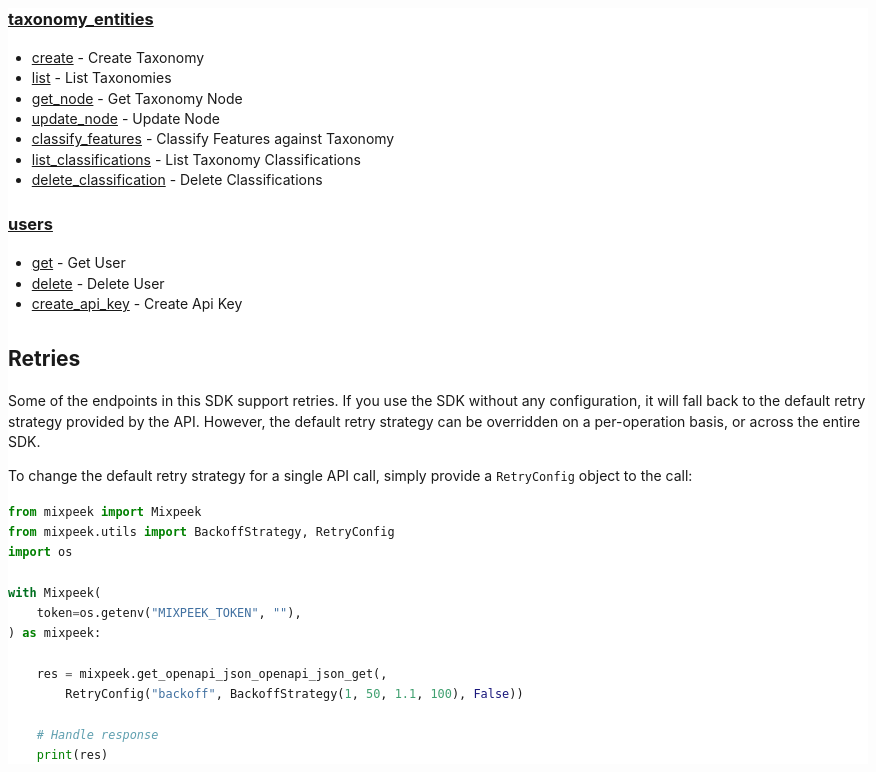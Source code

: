 ### [taxonomy_entities](https://github.com/mixpeek/python-sdk/blob/master/docs/sdks/taxonomyentities/README.md)

* [create](https://github.com/mixpeek/python-sdk/blob/master/docs/sdks/taxonomyentities/README.md#create) - Create Taxonomy
* [list](https://github.com/mixpeek/python-sdk/blob/master/docs/sdks/taxonomyentities/README.md#list) - List Taxonomies
* [get_node](https://github.com/mixpeek/python-sdk/blob/master/docs/sdks/taxonomyentities/README.md#get_node) - Get Taxonomy Node
* [update_node](https://github.com/mixpeek/python-sdk/blob/master/docs/sdks/taxonomyentities/README.md#update_node) - Update Node
* [classify_features](https://github.com/mixpeek/python-sdk/blob/master/docs/sdks/taxonomyentities/README.md#classify_features) - Classify Features against Taxonomy
* [list_classifications](https://github.com/mixpeek/python-sdk/blob/master/docs/sdks/taxonomyentities/README.md#list_classifications) - List Taxonomy Classifications
* [delete_classification](https://github.com/mixpeek/python-sdk/blob/master/docs/sdks/taxonomyentities/README.md#delete_classification) - Delete Classifications

### [users](https://github.com/mixpeek/python-sdk/blob/master/docs/sdks/users/README.md)

* [get](https://github.com/mixpeek/python-sdk/blob/master/docs/sdks/users/README.md#get) - Get User
* [delete](https://github.com/mixpeek/python-sdk/blob/master/docs/sdks/users/README.md#delete) - Delete User
* [create_api_key](https://github.com/mixpeek/python-sdk/blob/master/docs/sdks/users/README.md#create_api_key) - Create Api Key

</details>



## Retries

Some of the endpoints in this SDK support retries. If you use the SDK without any configuration, it will fall back to the default retry strategy provided by the API. However, the default retry strategy can be overridden on a per-operation basis, or across the entire SDK.

To change the default retry strategy for a single API call, simply provide a `RetryConfig` object to the call:
```python
from mixpeek import Mixpeek
from mixpeek.utils import BackoffStrategy, RetryConfig
import os

with Mixpeek(
    token=os.getenv("MIXPEEK_TOKEN", ""),
) as mixpeek:

    res = mixpeek.get_openapi_json_openapi_json_get(,
        RetryConfig("backoff", BackoffStrategy(1, 50, 1.1, 100), False))

    # Handle response
    print(res)

```
